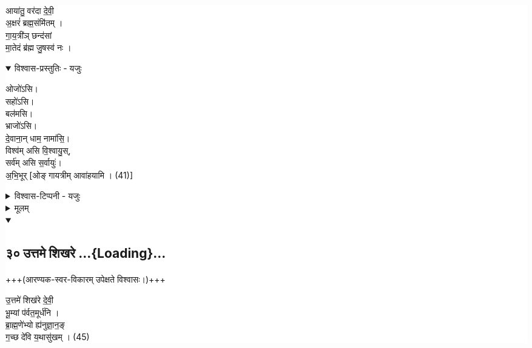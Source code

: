 आया॑तु॒ वर॑दा दे॒वी॒  
अ॒क्षरं॑ ब्रह्म॒संमि॑तम् ।  
गा॒य॒त्री॑ञ् छन्द॑सां  
मा॒तेदं ब्र॑ह्म जु॒षस्व॑ नः ।
</details>
</details>
</div>
<details open><summary>विश्वास-प्रस्तुतिः - यजुः</summary>

ओजो॑ऽसि।  
सहो॑ऽसि।  
बल॑मसि।  
भ्राजो॑ऽसि।  
दे॒वाना॒न् धाम॒ नामा॑सि॒।  
विश्व॑म् असि वि॒श्वायु॒स्,  
सर्व॑म् असि स॒र्वायुः॑।  
अ॒भि॒भूर् [ओङ् गायत्रीम् आवा॑हयामि । (41)]
</details>

<details><summary>विश्वास-टिप्पनी - यजुः</summary></details>

<details><summary>मूलम्</summary></details>
</details>
</div>
<div class="js_include" includetitle="false" newlevelforh1="2" unfilled url="/vedAH_yajuH/taittirIyam/sArasvata-vibhAgaH/AraNyakam/Rk/vishvAsa-prastutiH/06_mahA-nArAyaNopaniShat/30_uttame_shikhare.md">
<details open><summary><h2>३० उत्तमे शिखरे ...{Loading}...</h2></summary>

+++(आरण्यक-स्वर-विकारम् उपेक्षते विश्वासः।)+++

उ॒त्तमे॑ शिख॑रे दे॒वी॒  
भू॒म्यां प॑र्वत॒मूर्ध॑नि ।  
ब्रा॒ह्म॒णे॑भ्यो ह्य॑नुज्ञा॒न॒ङ्  
ग॒च्छ दे॑वि य॒थासु॑खम् । (45)
</details>
</div>


[^MT_1]: A Titan, even as Savitṛ is also called Asura in the RV
[^MT_2]: Word analysis suggests that Viśvāmitra had a particular propensity for alliterative or polyptotonic usages such as the āmreḍita. See: [A note on āmreḍita-s in the Ṛgveda and issues of word distribution](https://manasataramgini.wordpress.com/2018/05/14/a-note-on-aṃreḍita-s-in-the-ṛgveda-and-issues-of-word-distribution) 